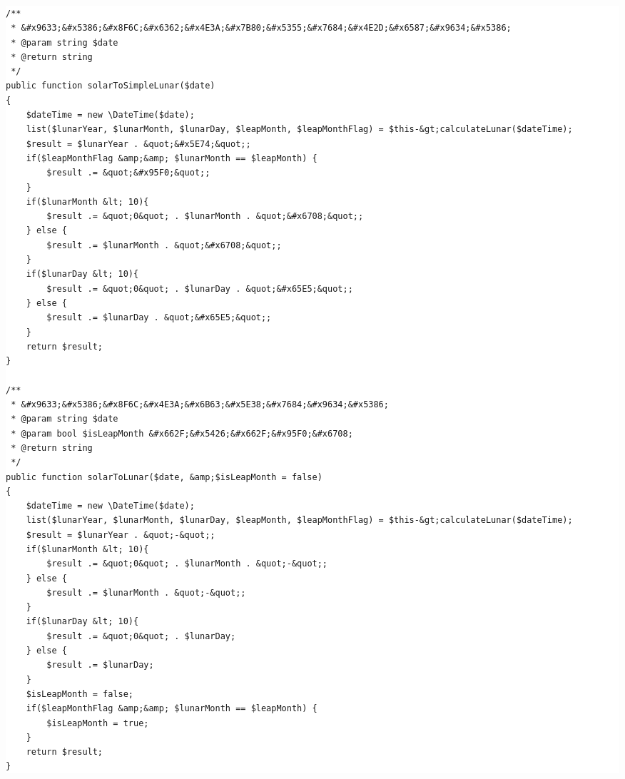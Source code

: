     /**
     * &#x9633;&#x5386;&#x8F6C;&#x6362;&#x4E3A;&#x7B80;&#x5355;&#x7684;&#x4E2D;&#x6587;&#x9634;&#x5386;
     * @param string $date
     * @return string
     */
    public function solarToSimpleLunar($date)
    {
        $dateTime = new \DateTime($date);
        list($lunarYear, $lunarMonth, $lunarDay, $leapMonth, $leapMonthFlag) = $this-&gt;calculateLunar($dateTime);
        $result = $lunarYear . &quot;&#x5E74;&quot;;
        if($leapMonthFlag &amp;&amp; $lunarMonth == $leapMonth) {
            $result .= &quot;&#x95F0;&quot;;
        }
        if($lunarMonth &lt; 10){
            $result .= &quot;0&quot; . $lunarMonth . &quot;&#x6708;&quot;;
        } else {
            $result .= $lunarMonth . &quot;&#x6708;&quot;;
        }
        if($lunarDay &lt; 10){
            $result .= &quot;0&quot; . $lunarDay . &quot;&#x65E5;&quot;;
        } else {
            $result .= $lunarDay . &quot;&#x65E5;&quot;;
        }
        return $result;
    }

    /**
     * &#x9633;&#x5386;&#x8F6C;&#x4E3A;&#x6B63;&#x5E38;&#x7684;&#x9634;&#x5386;
     * @param string $date
     * @param bool $isLeapMonth &#x662F;&#x5426;&#x662F;&#x95F0;&#x6708;
     * @return string
     */
    public function solarToLunar($date, &amp;$isLeapMonth = false)
    {
        $dateTime = new \DateTime($date);
        list($lunarYear, $lunarMonth, $lunarDay, $leapMonth, $leapMonthFlag) = $this-&gt;calculateLunar($dateTime);
        $result = $lunarYear . &quot;-&quot;;
        if($lunarMonth &lt; 10){
            $result .= &quot;0&quot; . $lunarMonth . &quot;-&quot;;
        } else {
            $result .= $lunarMonth . &quot;-&quot;;
        }
        if($lunarDay &lt; 10){
            $result .= &quot;0&quot; . $lunarDay;
        } else {
            $result .= $lunarDay;
        }
        $isLeapMonth = false;
        if($leapMonthFlag &amp;&amp; $lunarMonth == $leapMonth) {
            $isLeapMonth = true;
        }
        return $result;
    }
